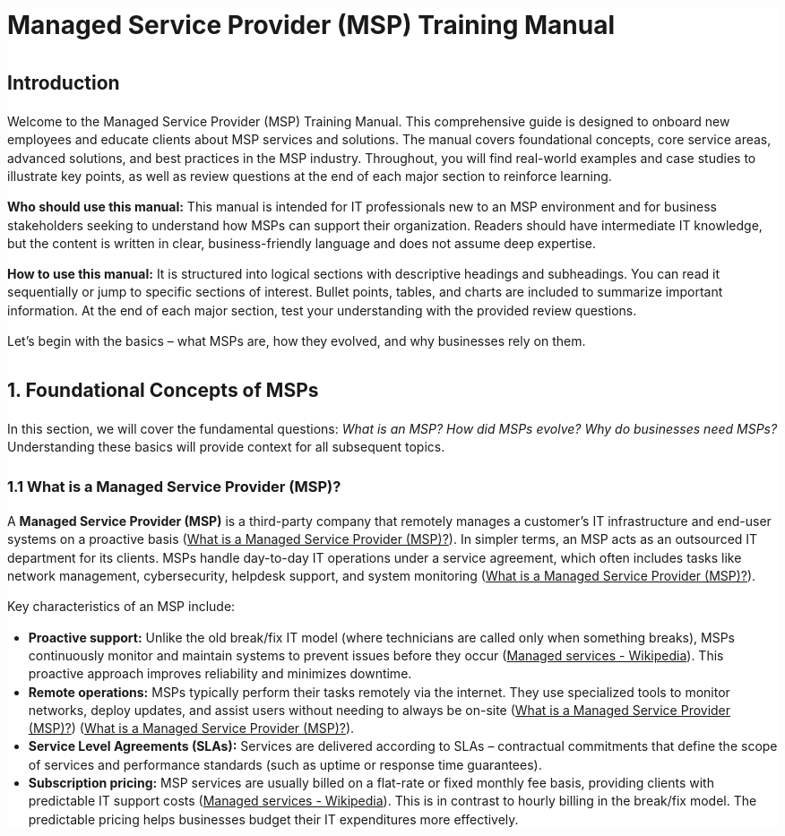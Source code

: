 # Managed Service Provider (MSP) Training Manual

## Introduction 

Welcome to the Managed Service Provider (MSP) Training Manual. This comprehensive guide is designed to onboard new employees and educate clients about MSP services and solutions. The manual covers foundational concepts, core service areas, advanced solutions, and best practices in the MSP industry. Throughout, you will find real-world examples and case studies to illustrate key points, as well as review questions at the end of each major section to reinforce learning.

**Who should use this manual:** This manual is intended for IT professionals new to an MSP environment and for business stakeholders seeking to understand how MSPs can support their organization. Readers should have intermediate IT knowledge, but the content is written in clear, business-friendly language and does not assume deep expertise.

**How to use this manual:** It is structured into logical sections with descriptive headings and subheadings. You can read it sequentially or jump to specific sections of interest. Bullet points, tables, and charts are included to summarize important information. At the end of each major section, test your understanding with the provided review questions.

Let’s begin with the basics – what MSPs are, how they evolved, and why businesses rely on them.

## 1. Foundational Concepts of MSPs

In this section, we will cover the fundamental questions: *What is an MSP? How did MSPs evolve? Why do businesses need MSPs?* Understanding these basics will provide context for all subsequent topics.

### 1.1 What is a Managed Service Provider (MSP)?

A **Managed Service Provider (MSP)** is a third-party company that remotely manages a customer’s IT infrastructure and end-user systems on a proactive basis ([What is a Managed Service Provider (MSP)?](https://www.techtarget.com/searchitchannel/definition/managed-service-provider#:~:text=A%20managed%20service%20provider%20,infrastructure%20management%2C%20security%20and%20monitoring)). In simpler terms, an MSP acts as an outsourced IT department for its clients. MSPs handle day-to-day IT operations under a service agreement, which often includes tasks like network management, cybersecurity, helpdesk support, and system monitoring ([What is a Managed Service Provider (MSP)?](https://www.techtarget.com/searchitchannel/definition/managed-service-provider#:~:text=A%20managed%20service%20provider%20,infrastructure%20management%2C%20security%20and%20monitoring)). 

Key characteristics of an MSP include: 

- **Proactive support:** Unlike the old break/fix IT model (where technicians are called only when something breaks), MSPs continuously monitor and maintain systems to prevent issues before they occur ([Managed services - Wikipedia](https://en.wikipedia.org/wiki/Managed_services#:~:text=Managed%20services%20is%20the%20practice,6)). This proactive approach improves reliability and minimizes downtime.
- **Remote operations:** MSPs typically perform their tasks remotely via the internet. They use specialized tools to monitor networks, deploy updates, and assist users without needing to always be on-site ([What is a Managed Service Provider (MSP)?](https://www.techtarget.com/searchitchannel/definition/managed-service-provider#:~:text=A%20managed%20service%20provider%20,infrastructure%20management%2C%20security%20and%20monitoring)) ([What is a Managed Service Provider (MSP)?](https://www.techtarget.com/searchitchannel/definition/managed-service-provider#:~:text=offer%20specialized%20types%20of%20services%2C,tasks%20remotely%20over%20the%20internet)).
- **Service Level Agreements (SLAs):** Services are delivered according to SLAs – contractual commitments that define the scope of services and performance standards (such as uptime or response time guarantees).
- **Subscription pricing:** MSP services are usually billed on a flat-rate or fixed monthly fee basis, providing clients with predictable IT support costs ([Managed services - Wikipedia](https://en.wikipedia.org/wiki/Managed_services#:~:text=interruptions,application%20called%20%20229%20vendor)). This is in contrast to hourly billing in the break/fix model. The predictable pricing helps businesses budget their IT expenditures more effectively.